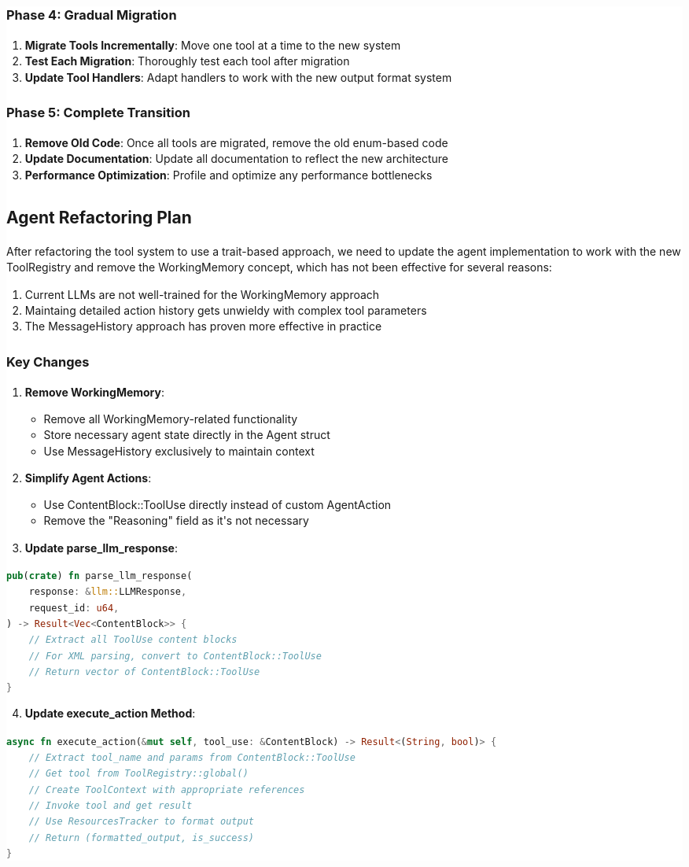 ### Phase 4: Gradual Migration

1. **Migrate Tools Incrementally**: Move one tool at a time to the new system
2. **Test Each Migration**: Thoroughly test each tool after migration
3. **Update Tool Handlers**: Adapt handlers to work with the new output format system

### Phase 5: Complete Transition

1. **Remove Old Code**: Once all tools are migrated, remove the old enum-based code
2. **Update Documentation**: Update all documentation to reflect the new architecture
3. **Performance Optimization**: Profile and optimize any performance bottlenecks

## Agent Refactoring Plan

After refactoring the tool system to use a trait-based approach, we need to update the agent implementation to work with the new ToolRegistry and remove the WorkingMemory concept, which has not been effective for several reasons:

1. Current LLMs are not well-trained for the WorkingMemory approach
2. Maintaing detailed action history gets unwieldy with complex tool parameters
3. The MessageHistory approach has proven more effective in practice

### Key Changes

1. **Remove WorkingMemory**:
   - Remove all WorkingMemory-related functionality
   - Store necessary agent state directly in the Agent struct
   - Use MessageHistory exclusively to maintain context

2. **Simplify Agent Actions**:
   - Use ContentBlock::ToolUse directly instead of custom AgentAction
   - Remove the "Reasoning" field as it's not necessary

3. **Update parse_llm_response**:
```rust
pub(crate) fn parse_llm_response(
    response: &llm::LLMResponse,
    request_id: u64,
) -> Result<Vec<ContentBlock>> {
    // Extract all ToolUse content blocks
    // For XML parsing, convert to ContentBlock::ToolUse
    // Return vector of ContentBlock::ToolUse
}
```

4. **Update execute_action Method**:
```rust
async fn execute_action(&mut self, tool_use: &ContentBlock) -> Result<(String, bool)> {
    // Extract tool_name and params from ContentBlock::ToolUse
    // Get tool from ToolRegistry::global()
    // Create ToolContext with appropriate references
    // Invoke tool and get result
    // Use ResourcesTracker to format output
    // Return (formatted_output, is_success)
}
```
